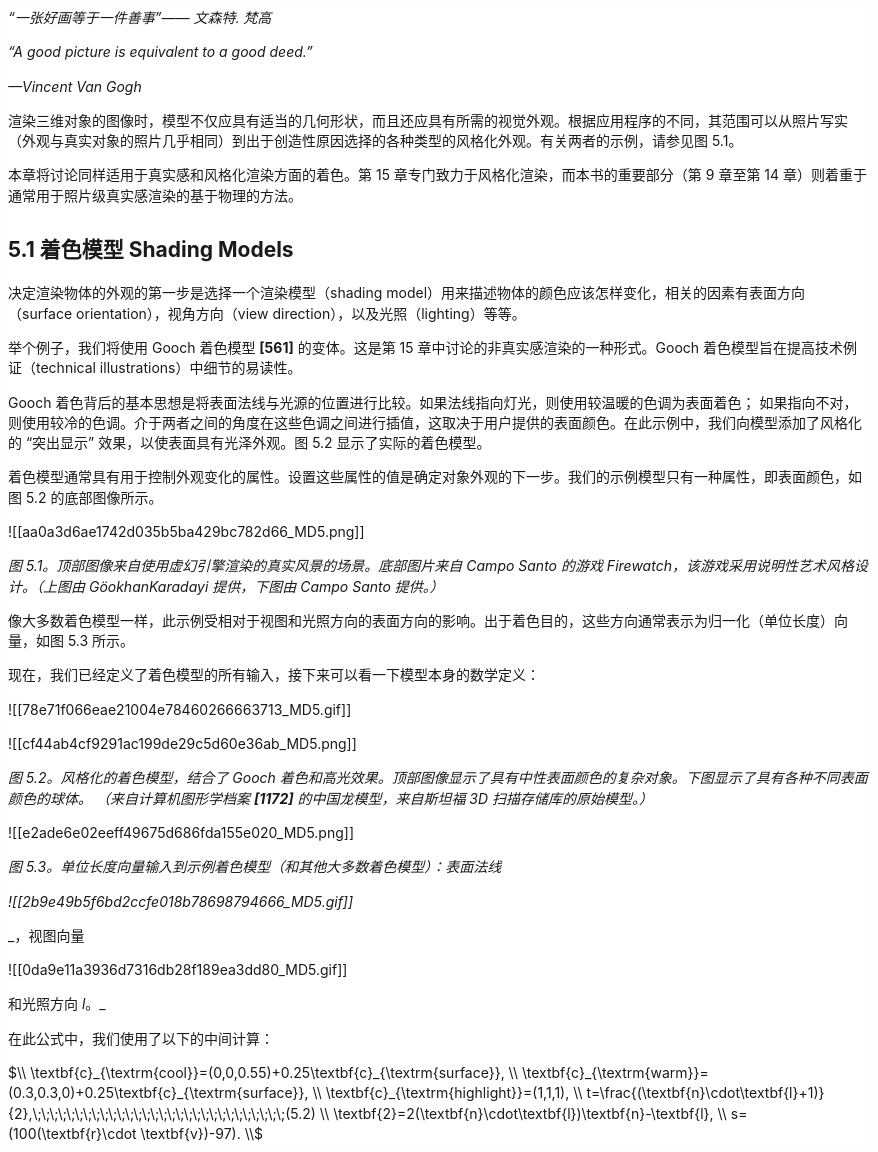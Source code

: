  

_“一张好画等于一件善事”—— 文森特. 梵高_

_“A good picture is equivalent to a good deed.”_

_—Vincent Van Gogh_

渲染三维对象的图像时，模型不仅应具有适当的几何形状，而且还应具有所需的视觉外观。根据应用程序的不同，其范围可以从照片写实（外观与真实对象的照片几乎相同）到出于创造性原因选择的各种类型的风格化外观。有关两者的示例，请参见图 5.1。

本章将讨论同样适用于真实感和风格化渲染方面的着色。第 15 章专门致力于风格化渲染，而本书的重要部分（第 9 章至第 14 章）则着重于通常用于照片级真实感渲染的基于物理的方法。

## 5.1 着色模型 Shading Models

决定渲染物体的外观的第一步是选择一个渲染模型（shading model）用来描述物体的颜色应该怎样变化，相关的因素有表面方向（surface orientation），视角方向（view direction），以及光照（lighting）等等。

举个例子，我们将使用 Gooch 着色模型 **[561]** 的变体。这是第 15 章中讨论的非真实感渲染的一种形式。Gooch 着色模型旨在提高技术例证（technical illustrations）中细节的易读性。

Gooch 着色背后的基本思想是将表面法线与光源的位置进行比较。如果法线指向灯光，则使用较温暖的色调为表面着色； 如果指向不对，则使用较冷的色调。介于两者之间的角度在这些色调之间进行插值，这取决于用户提供的表面颜色。在此示例中，我们向模型添加了风格化的 “突出显示” 效果，以使表面具有光泽外观。图 5.2 显示了实际的着色模型。

着色模型通常具有用于控制外观变化的属性。设置这些属性的值是确定对象外观的下一步。我们的示例模型只有一种属性，即表面颜色，如图 5.2 的底部图像所示。

![[aa0a3d6ae1742d035b5ba429bc782d66_MD5.png]]

_图 5.1。顶部图像来自使用虚幻引擎渲染的真实风景的场景。底部图片来自 Campo Santo 的游戏 Firewatch，该游戏采用说明性艺术风格设计。（上图由 GöokhanKaradayi 提供，下图由 Campo Santo 提供。）_

像大多数着色模型一样，此示例受相对于视图和光照方向的表面方向的影响。出于着色目的，这些方向通常表示为归一化（单位长度）向量，如图 5.3 所示。

现在，我们已经定义了着色模型的所有输入，接下来可以看一下模型本身的数学定义：

![[78e71f066eae21004e78460266663713_MD5.gif]]

![[cf44ab4cf9291ac199de29c5d60e36ab_MD5.png]]

_图 5.2。风格化的着色模型，结合了 Gooch 着色和高光效果。顶部图像显示了具有中性表面颜色的复杂对象。下图显示了具有各种不同表面颜色的球体。 （来自计算机图形学档案 **[1172]** 的中国龙模型，来自斯坦福 3D 扫描存储库的原始模型。）_

![[e2ade6e02eeff49675d686fda155e020_MD5.png]]

_图 5.3。单位长度向量输入到示例着色模型（和其他大多数着色模型）：表面法线_

_![[2b9e49b5f6bd2ccfe018b78698794666_MD5.gif]]_

_，视图向量

![[0da9e11a3936d7316db28f189ea3dd80_MD5.gif]]

和光照方向 $l$。_

在此公式中，我们使用了以下的中间计算：

$\\ \textbf{c}_{\textrm{cool}}=(0,0,0.55)+0.25\textbf{c}_{\textrm{surface}}, \\ \textbf{c}_{\textrm{warm}}=(0.3,0.3,0)+0.25\textbf{c}_{\textrm{surface}}, \\ \textbf{c}_{\textrm{highlight}}=(1,1,1), \\ t=\frac{(\textbf{n}\cdot\textbf{l}+1)}{2},\;\;\;\;\;\;\;\;\;\;\;\;\;\;\;\;\;\;\;\;\;\;\;\;\;\;\;\;\;\;(5.2) \\ \textbf{2}=2(\textbf{n}\cdot\textbf{l})\textbf{n}-\textbf{l}, \\ s=(100(\textbf{r}\cdot \textbf{v})-97). \\$
